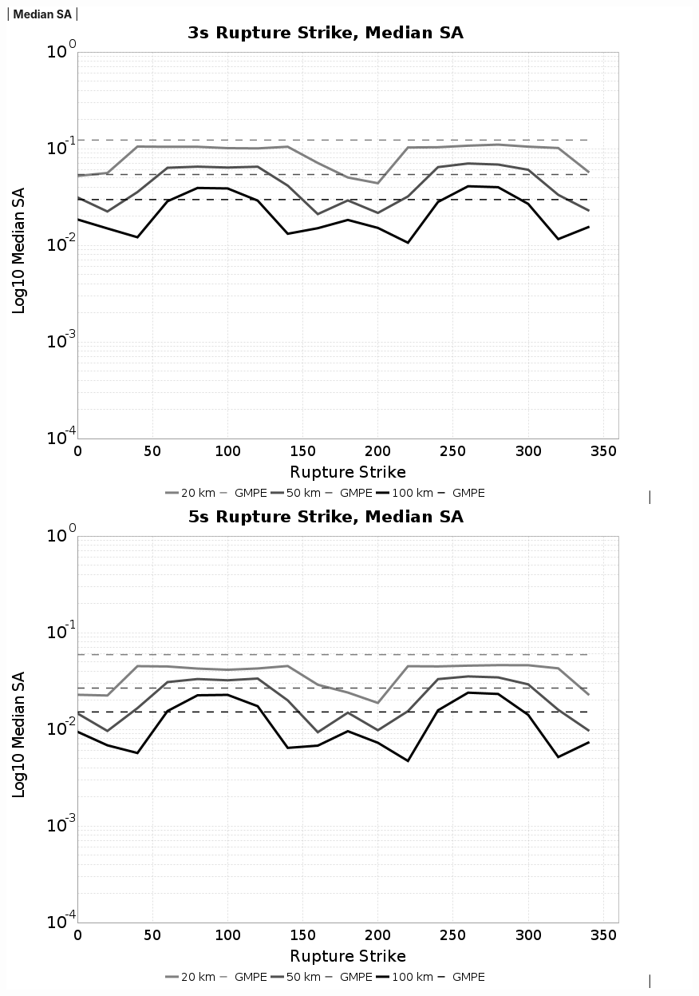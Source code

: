 | **Median SA** | ![Rupture Strike](resources/m7.6_dist_SOURCE_AZIMUTH_3s_median_sa.png) | ![Rupture Strike](resources/m7.6_dist_SOURCE_AZIMUTH_5s_median_sa.png) |